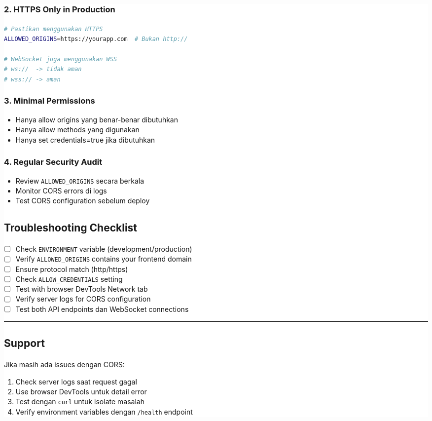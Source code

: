 ### 2. HTTPS Only in Production
```bash
# Pastikan menggunakan HTTPS
ALLOWED_ORIGINS=https://yourapp.com  # Bukan http://

# WebSocket juga menggunakan WSS
# ws://  -> tidak aman
# wss:// -> aman
```

### 3. Minimal Permissions
- Hanya allow origins yang benar-benar dibutuhkan
- Hanya allow methods yang digunakan
- Hanya set credentials=true jika dibutuhkan

### 4. Regular Security Audit
- Review `ALLOWED_ORIGINS` secara berkala
- Monitor CORS errors di logs
- Test CORS configuration sebelum deploy

## Troubleshooting Checklist

- [ ] Check `ENVIRONMENT` variable (development/production)
- [ ] Verify `ALLOWED_ORIGINS` contains your frontend domain
- [ ] Ensure protocol match (http/https)
- [ ] Check `ALLOW_CREDENTIALS` setting
- [ ] Test with browser DevTools Network tab
- [ ] Verify server logs for CORS configuration
- [ ] Test both API endpoints dan WebSocket connections

---

## Support

Jika masih ada issues dengan CORS:
1. Check server logs saat request gagal
2. Use browser DevTools untuk detail error
3. Test dengan `curl` untuk isolate masalah
4. Verify environment variables dengan `/health` endpoint
